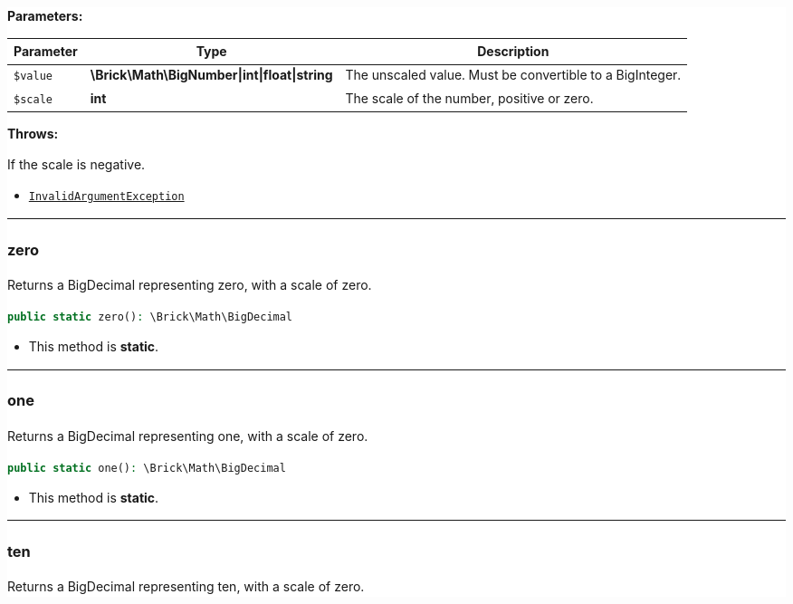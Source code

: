 


**Parameters:**

| Parameter | Type | Description |
|-----------|------|-------------|
| `$value` | **\Brick\Math\BigNumber&#124;int&#124;float&#124;string** | The unscaled value. Must be convertible to a BigInteger. |
| `$scale` | **int** | The scale of the number, positive or zero. |




**Throws:**
<p>If the scale is negative.</p>

- [`InvalidArgumentException`](../../InvalidArgumentException.md)



***

### zero

Returns a BigDecimal representing zero, with a scale of zero.

```php
public static zero(): \Brick\Math\BigDecimal
```



* This method is **static**.








***

### one

Returns a BigDecimal representing one, with a scale of zero.

```php
public static one(): \Brick\Math\BigDecimal
```



* This method is **static**.








***

### ten

Returns a BigDecimal representing ten, with a scale of zero.
